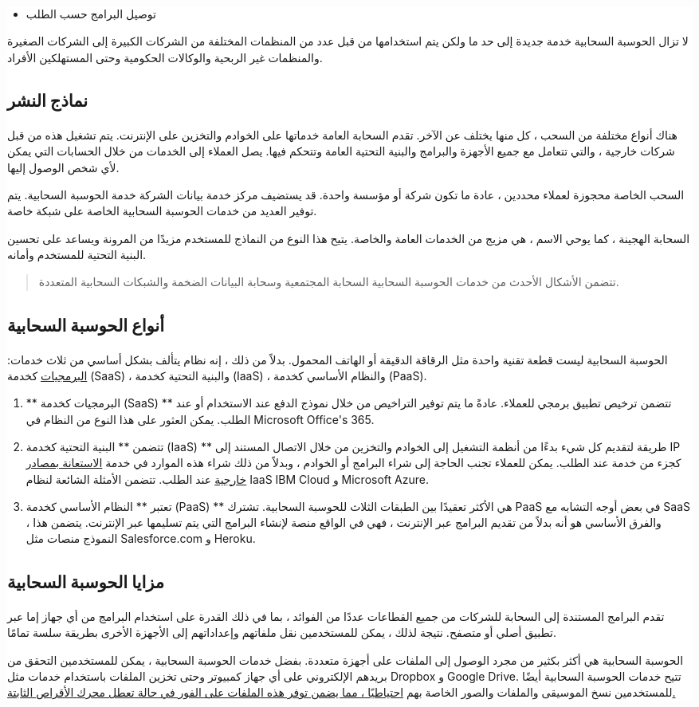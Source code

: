 - توصيل البرامج حسب الطلب

لا تزال الحوسبة السحابية خدمة جديدة إلى حد ما ولكن يتم استخدامها من قبل عدد من المنظمات المختلفة من الشركات الكبيرة إلى الشركات الصغيرة والمنظمات غير الربحية والوكالات الحكومية وحتى المستهلكين الأفراد.

## نماذج النشر

هناك أنواع مختلفة من السحب ، كل منها يختلف عن الآخر. تقدم السحابة العامة خدماتها على الخوادم والتخزين على الإنترنت. يتم تشغيل هذه من قبل شركات خارجية ، والتي تتعامل مع جميع الأجهزة والبرامج والبنية التحتية العامة وتتحكم فيها. يصل العملاء إلى الخدمات من خلال الحسابات التي يمكن لأي شخص الوصول إليها.

السحب الخاصة محجوزة لعملاء محددين ، عادة ما تكون شركة أو مؤسسة واحدة. قد يستضيف مركز خدمة بيانات الشركة خدمة الحوسبة السحابية. يتم توفير العديد من خدمات الحوسبة السحابية الخاصة على شبكة خاصة.

السحابة الهجينة ، كما يوحي الاسم ، هي مزيج من الخدمات العامة والخاصة. يتيح هذا النوع من النماذج للمستخدم مزيدًا من المرونة ويساعد على تحسين البنية التحتية للمستخدم وأمانه.

> تتضمن الأشكال الأحدث من خدمات الحوسبة السحابية السحابة المجتمعية وسحابة البيانات الضخمة والشبكات السحابية المتعددة.

>

## أنواع الحوسبة السحابية

الحوسبة السحابية ليست قطعة تقنية واحدة مثل الرقاقة الدقيقة أو الهاتف المحمول. بدلاً من ذلك ، إنه نظام يتألف بشكل أساسي من ثلاث خدمات: [البرمجيات](/software-as-a-service-saas) كخدمة (SaaS) ، والبنية التحتية كخدمة (IaaS) ، والنظام الأساسي كخدمة (PaaS).

1. ** البرمجيات كخدمة (SaaS) ** تتضمن ترخيص تطبيق برمجي للعملاء. عادةً ما يتم توفير التراخيص من خلال نموذج الدفع عند الاستخدام أو عند الطلب. يمكن العثور على هذا النوع من النظام في Microsoft Office's 365.

1. تتضمن ** البنية التحتية كخدمة (IaaS) ** طريقة لتقديم كل شيء بدءًا من أنظمة التشغيل إلى الخوادم والتخزين من خلال الاتصال المستند إلى IP كجزء من خدمة عند الطلب. يمكن للعملاء تجنب الحاجة إلى شراء البرامج أو الخوادم ، وبدلاً من ذلك شراء هذه الموارد في خدمة [الاستعانة بمصادر خارجية](/outsourcing) عند الطلب. تتضمن الأمثلة الشائعة لنظام IaaS IBM Cloud و Microsoft Azure.

1. تعتبر ** النظام الأساسي كخدمة (PaaS) ** هي الأكثر تعقيدًا بين الطبقات الثلاث للحوسبة السحابية. تشترك PaaS في بعض أوجه التشابه مع SaaS ، والفرق الأساسي هو أنه بدلاً من تقديم البرامج عبر الإنترنت ، فهي في الواقع منصة لإنشاء البرامج التي يتم تسليمها عبر الإنترنت. يتضمن هذا النموذج منصات مثل Salesforce.com و Heroku.

## مزايا الحوسبة السحابية

تقدم البرامج المستندة إلى السحابة للشركات من جميع القطاعات عددًا من الفوائد ، بما في ذلك القدرة على استخدام البرامج من أي جهاز إما عبر تطبيق أصلي أو متصفح. نتيجة لذلك ، يمكن للمستخدمين نقل ملفاتهم وإعداداتهم إلى الأجهزة الأخرى بطريقة سلسة تمامًا.

الحوسبة السحابية هي أكثر بكثير من مجرد الوصول إلى الملفات على أجهزة متعددة. بفضل خدمات الحوسبة السحابية ، يمكن للمستخدمين التحقق من بريدهم الإلكتروني على أي جهاز كمبيوتر وحتى تخزين الملفات باستخدام خدمات مثل Dropbox و Google Drive. تتيح خدمات الحوسبة السحابية أيضًا للمستخدمين نسخ الموسيقى والملفات والصور الخاصة بهم [احتياطيًا ، مما يضمن توفر هذه الملفات على الفور في حالة تعطل محرك الأقراص الثابتة.](/back-up)
